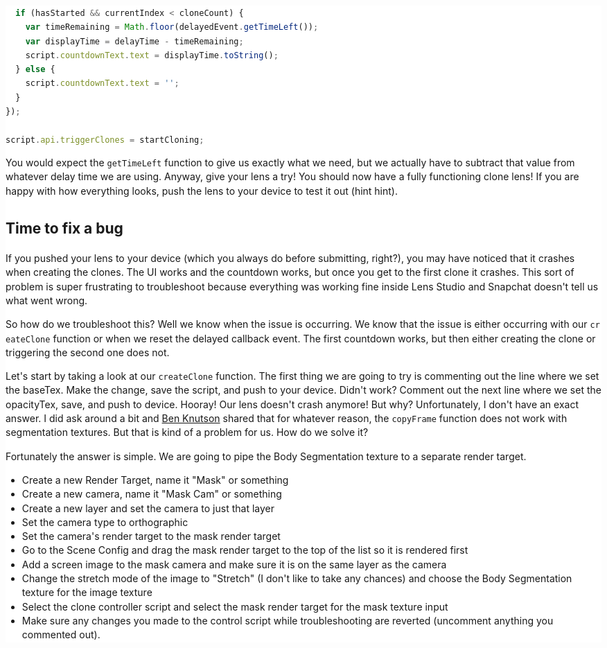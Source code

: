 ```javascript
  if (hasStarted && currentIndex < cloneCount) {
    var timeRemaining = Math.floor(delayedEvent.getTimeLeft());
    var displayTime = delayTime - timeRemaining;
    script.countdownText.text = displayTime.toString();
  } else {
    script.countdownText.text = '';
  }
});

script.api.triggerClones = startCloning;
```

You would expect the `getTimeLeft` function to give us exactly what we need, but we actually have to subtract that value from whatever delay time we are using. Anyway, give your lens a try! You should now have a fully functioning clone lens! If you are happy with how everything looks, push the lens to your device to test it out (hint hint).

## Time to fix a bug

If you pushed your lens to your device (which you always do before submitting, right?), you may have noticed that it crashes when creating the clones. The UI works and the countdown works, but once you get to the first clone it crashes. This sort of problem is super frustrating to troubleshoot because everything was working fine inside Lens Studio and Snapchat doesn't tell us what went wrong.

So how do we troubleshoot this? Well we know when the issue is occurring. We know that the issue is either occurring with our `createClone` function or when we reset the delayed callback event. The first countdown works, but then either creating the clone or triggering the second one does not.

Let's start by taking a look at our `createClone` function. The first thing we are going to try is commenting out the line where we set the baseTex. Make the change, save the script, and push to your device. Didn't work? Comment out the next line where we set the opacityTex, save, and push to device. Hooray! Our lens doesn't crash anymore! But why? Unfortunately, I don't have an exact answer. I did ask around a bit and [Ben Knutson](https://kargraphics.com/) shared that for whatever reason, the `copyFrame` function does not work with segmentation textures. But that is kind of a problem for us. How do we solve it?

Fortunately the answer is simple. We are going to pipe the Body Segmentation texture to a separate render target.

- Create a new Render Target, name it "Mask" or something
- Create a new camera, name it "Mask Cam" or something
- Create a new layer and set the camera to just that layer
- Set the camera type to orthographic
- Set the camera's render target to the mask render target
- Go to the Scene Config and drag the mask render target to the top of the list so it is rendered first
- Add a screen image to the mask camera and make sure it is on the same layer as the camera
- Change the stretch mode of the image to "Stretch" (I don't like to take any chances) and choose the Body Segmentation texture for the image texture
- Select the clone controller script and select the mask render target for the mask texture input
- Make sure any changes you made to the control script while troubleshooting are reverted (uncomment anything you commented out).

